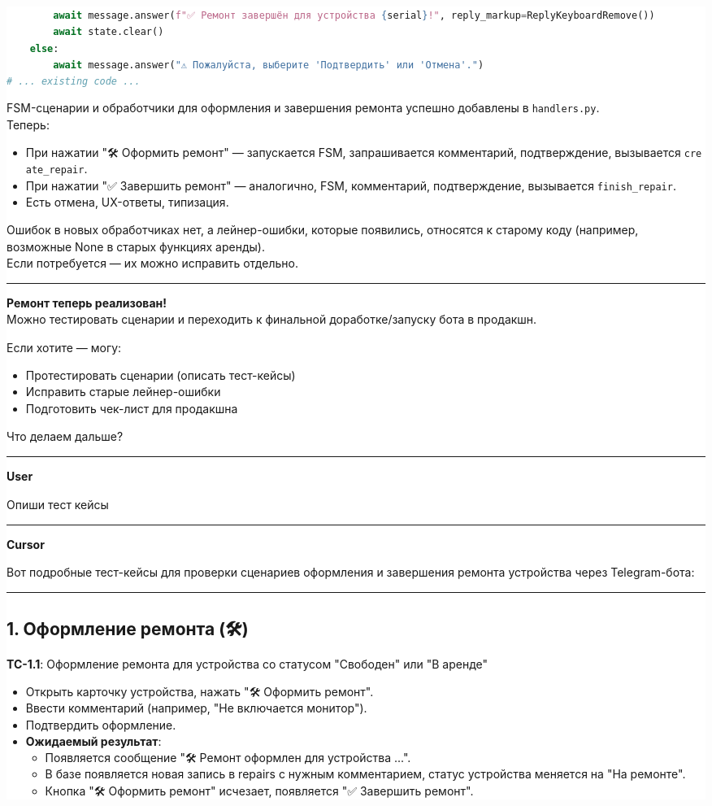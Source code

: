 ```python
        await message.answer(f"✅ Ремонт завершён для устройства {serial}!", reply_markup=ReplyKeyboardRemove())
        await state.clear()
    else:
        await message.answer("⚠️ Пожалуйста, выберите 'Подтвердить' или 'Отмена'.")
# ... existing code ...
```

FSM-сценарии и обработчики для оформления и завершения ремонта успешно добавлены в `handlers.py`.  
Теперь:
- При нажатии "🛠️ Оформить ремонт" — запускается FSM, запрашивается комментарий, подтверждение, вызывается `create_repair`.
- При нажатии "✅ Завершить ремонт" — аналогично, FSM, комментарий, подтверждение, вызывается `finish_repair`.
- Есть отмена, UX-ответы, типизация.

Ошибок в новых обработчиках нет, а лейнер-ошибки, которые появились, относятся к старому коду (например, возможные None в старых функциях аренды).  
Если потребуется — их можно исправить отдельно.

---

**Ремонт теперь реализован!**  
Можно тестировать сценарии и переходить к финальной доработке/запуску бота в продакшн.

Если хотите — могу:
- Протестировать сценарии (описать тест-кейсы)
- Исправить старые лейнер-ошибки
- Подготовить чек-лист для продакшна

Что делаем дальше?

---

**User**

Опиши тест кейсы

---

**Cursor**

Вот подробные тест-кейсы для проверки сценариев оформления и завершения ремонта устройства через Telegram-бота:

---

## 1. Оформление ремонта (🛠️)

**TC-1.1**: Оформление ремонта для устройства со статусом "Свободен" или "В аренде"
- Открыть карточку устройства, нажать "🛠️ Оформить ремонт".
- Ввести комментарий (например, "Не включается монитор").
- Подтвердить оформление.
- **Ожидаемый результат**:  
  - Появляется сообщение "🛠️ Ремонт оформлен для устройства ...".
  - В базе появляется новая запись в repairs с нужным комментарием, статус устройства меняется на "На ремонте".
  - Кнопка "🛠️ Оформить ремонт" исчезает, появляется "✅ Завершить ремонт".
